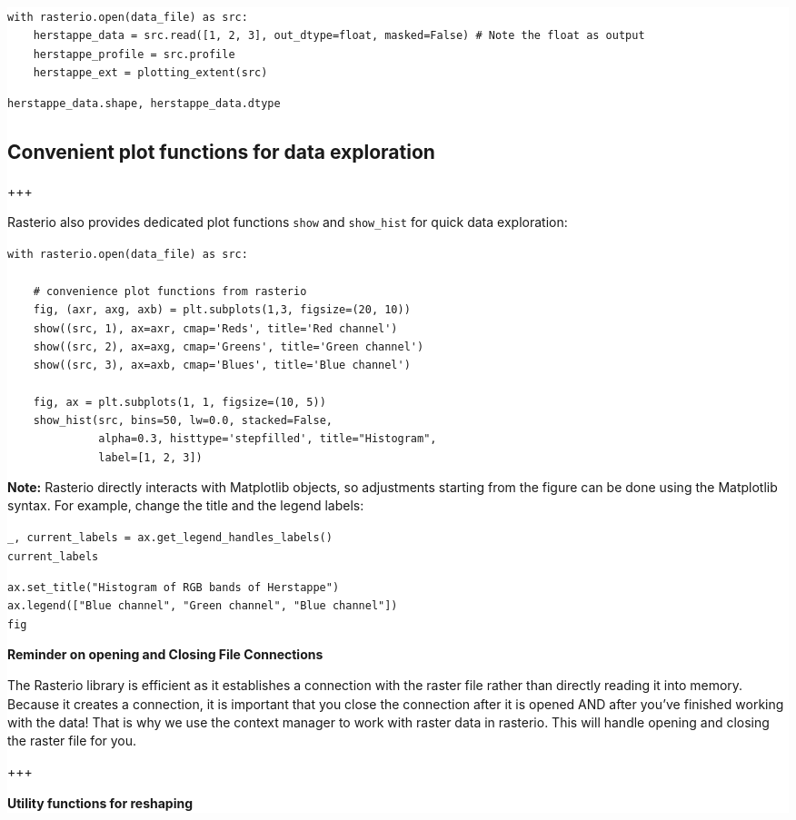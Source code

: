 ```{code-cell} ipython3
with rasterio.open(data_file) as src:    
    herstappe_data = src.read([1, 2, 3], out_dtype=float, masked=False) # Note the float as output
    herstappe_profile = src.profile
    herstappe_ext = plotting_extent(src)
```

```{code-cell} ipython3
herstappe_data.shape, herstappe_data.dtype
```

## Convenient plot functions for data exploration

+++

Rasterio also provides dedicated plot functions `show` and `show_hist` for quick data exploration:

```{code-cell} ipython3
with rasterio.open(data_file) as src:
    
    # convenience plot functions from rasterio
    fig, (axr, axg, axb) = plt.subplots(1,3, figsize=(20, 10))
    show((src, 1), ax=axr, cmap='Reds', title='Red channel')
    show((src, 2), ax=axg, cmap='Greens', title='Green channel')
    show((src, 3), ax=axb, cmap='Blues', title='Blue channel')
    
    fig, ax = plt.subplots(1, 1, figsize=(10, 5))
    show_hist(src, bins=50, lw=0.0, stacked=False, 
              alpha=0.3, histtype='stepfilled', title="Histogram",
              label=[1, 2, 3])
```

__Note:__ Rasterio directly interacts with Matplotlib objects, so adjustments starting from the figure can be done using the Matplotlib syntax. For example, change the title and the legend labels:

```{code-cell} ipython3
_, current_labels = ax.get_legend_handles_labels()
current_labels
```

```{code-cell} ipython3
ax.set_title("Histogram of RGB bands of Herstappe")
ax.legend(["Blue channel", "Green channel", "Blue channel"])
fig
```

__Reminder on opening and Closing File Connections__

The Rasterio library is efficient as it establishes a connection with the raster file rather than directly reading it into memory. Because it creates a connection, it is important that you close the connection after it is opened AND after you’ve finished working with the data! That is why we use the context manager to work with raster data in rasterio. This will handle opening and closing the raster file for you.

+++

__Utility functions for reshaping__
